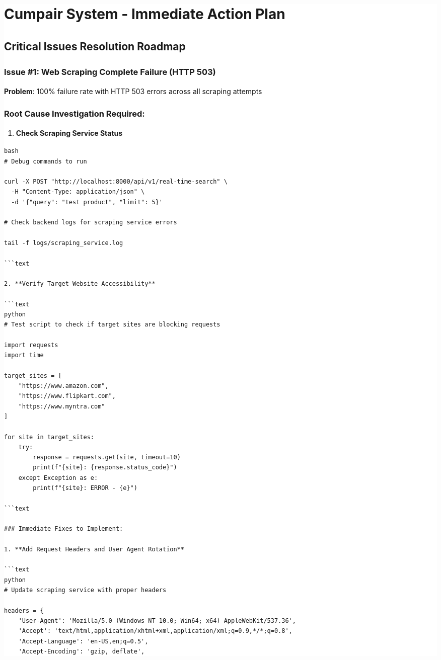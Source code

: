 # Cumpair System - Immediate Action Plan

## Critical Issues Resolution Roadmap

### Issue #1: Web Scraping Complete Failure (HTTP 503)

**Problem**: 100% failure rate with HTTP 503 errors across all scraping attempts

### Root Cause Investigation Required:

1. **Check Scraping Service Status**

```text
bash
# Debug commands to run

curl -X POST "http://localhost:8000/api/v1/real-time-search" \
  -H "Content-Type: application/json" \
  -d '{"query": "test product", "limit": 5}'

# Check backend logs for scraping service errors

tail -f logs/scraping_service.log

```text

2. **Verify Target Website Accessibility**

```text
python
# Test script to check if target sites are blocking requests

import requests
import time

target_sites = [
    "https://www.amazon.com",
    "https://www.flipkart.com",
    "https://www.myntra.com"
]

for site in target_sites:
    try:
        response = requests.get(site, timeout=10)
        print(f"{site}: {response.status_code}")
    except Exception as e:
        print(f"{site}: ERROR - {e}")

```text

### Immediate Fixes to Implement:

1. **Add Request Headers and User Agent Rotation**

```text
python
# Update scraping service with proper headers

headers = {
    'User-Agent': 'Mozilla/5.0 (Windows NT 10.0; Win64; x64) AppleWebKit/537.36',
    'Accept': 'text/html,application/xhtml+xml,application/xml;q=0.9,*/*;q=0.8',
    'Accept-Language': 'en-US,en;q=0.5',
    'Accept-Encoding': 'gzip, deflate',
```